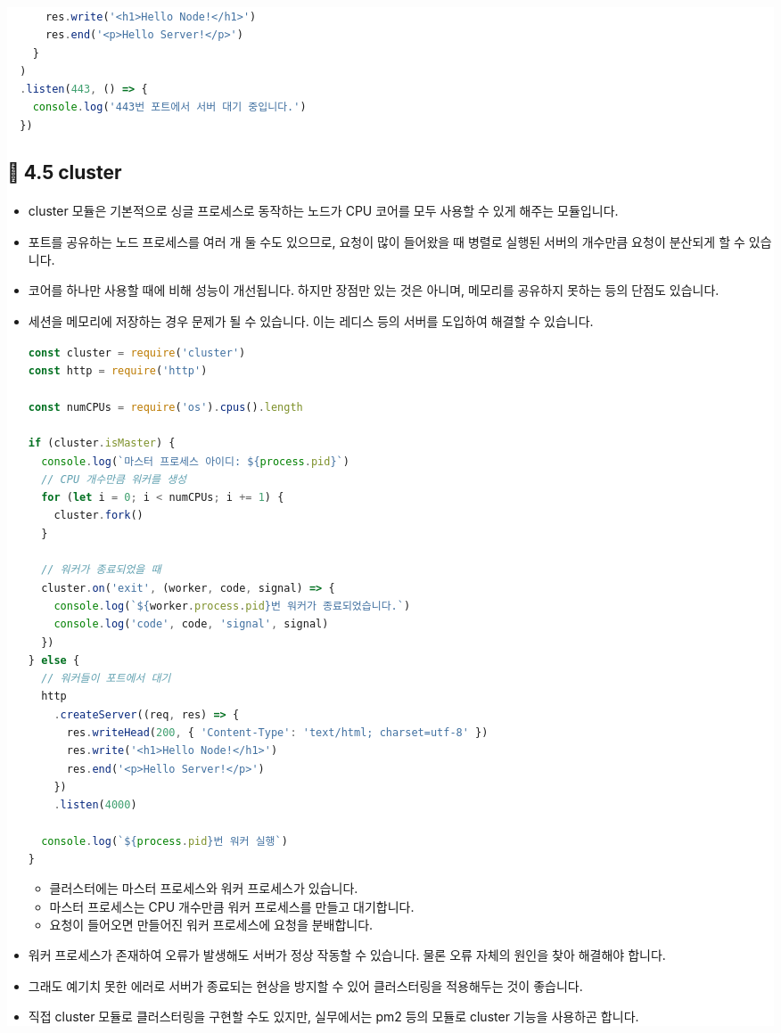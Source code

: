   ```javascript
        res.write('<h1>Hello Node!</h1>')
        res.end('<p>Hello Server!</p>')
      }
    )
    .listen(443, () => {
      console.log('443번 포트에서 서버 대기 중입니다.')
    })
  ```

## 📌 4.5 cluster

- cluster 모듈은 기본적으로 싱글 프로세스로 동작하는 노드가 CPU 코어를 모두 사용할 수 있게 해주는 모듈입니다.
- 포트를 공유하는 노드 프로세스를 여러 개 둘 수도 있으므로, 요청이 많이 들어왔을 때 병렬로 실행된 서버의 개수만큼 요청이 분산되게 할 수 있습니다.
- 코어를 하나만 사용할 때에 비해 성능이 개선됩니다. 하지만 장점만 있는 것은 아니며, 메모리를 공유하지 못하는 등의 단점도 있습니다.
- 세션을 메모리에 저장하는 경우 문제가 될 수 있습니다. 이는 레디스 등의 서버를 도입하여 해결할 수 있습니다.

  ```javascript
  const cluster = require('cluster')
  const http = require('http')

  const numCPUs = require('os').cpus().length

  if (cluster.isMaster) {
    console.log(`마스터 프로세스 아이디: ${process.pid}`)
    // CPU 개수만큼 워커를 생성
    for (let i = 0; i < numCPUs; i += 1) {
      cluster.fork()
    }

    // 워커가 종료되었을 때
    cluster.on('exit', (worker, code, signal) => {
      console.log(`${worker.process.pid}번 워커가 종료되었습니다.`)
      console.log('code', code, 'signal', signal)
    })
  } else {
    // 워커들이 포트에서 대기
    http
      .createServer((req, res) => {
        res.writeHead(200, { 'Content-Type': 'text/html; charset=utf-8' })
        res.write('<h1>Hello Node!</h1>')
        res.end('<p>Hello Server!</p>')
      })
      .listen(4000)

    console.log(`${process.pid}번 워커 실행`)
  }
  ```

  - 클러스터에는 마스터 프로세스와 워커 프로세스가 있습니다.
  - 마스터 프로세스는 CPU 개수만큼 워커 프로세스를 만들고 대기합니다.
  - 요청이 들어오면 만들어진 워커 프로세스에 요청을 분배합니다.

- 워커 프로세스가 존재하여 오류가 발생해도 서버가 정상 작동할 수 있습니다. 물론 오류 자체의 원인을 찾아 해결해야 합니다.
- 그래도 예기치 못한 에러로 서버가 종료되는 현상을 방지할 수 있어 클러스터링을 적용해두는 것이 좋습니다.
- 직접 cluster 모듈로 클러스터링을 구현할 수도 있지만, 실무에서는 pm2 등의 모듈로 cluster 기능을 사용하곤 합니다.

